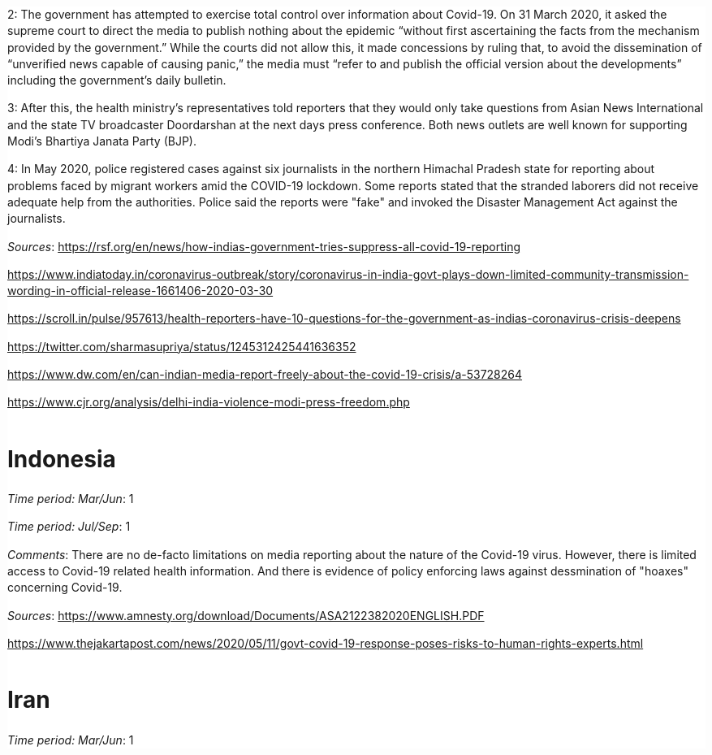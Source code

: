 2: The government has attempted to exercise total control over information about Covid-19. On 31 March 2020, it asked the supreme court to direct the media to publish nothing about the epidemic “without first ascertaining the facts from the mechanism provided by the government.” While the courts did not allow this, it made concessions by ruling that, to avoid the dissemination of “unverified news capable of causing panic,” the media must “refer to and publish the official version about the developments” including the government’s daily bulletin.

3: After this, the health ministry’s representatives told reporters that they would only take questions from Asian News International and the state TV broadcaster Doordarshan at the next days press conference. Both news outlets are well known for supporting Modi’s Bhartiya Janata Party (BJP).

4: In May 2020, police registered cases against six journalists in the northern Himachal Pradesh state for reporting about problems faced by migrant workers amid the COVID-19 lockdown. Some reports stated that the stranded laborers did not receive adequate help from the authorities. Police said the reports were "fake" and invoked the Disaster Management Act against the journalists. 

*Sources*:
 https://rsf.org/en/news/how-indias-government-tries-suppress-all-covid-19-reporting

https://www.indiatoday.in/coronavirus-outbreak/story/coronavirus-in-india-govt-plays-down-limited-community-transmission-wording-in-official-release-1661406-2020-03-30

https://scroll.in/pulse/957613/health-reporters-have-10-questions-for-the-government-as-indias-coronavirus-crisis-deepens

https://twitter.com/sharmasupriya/status/1245312425441636352


https://www.dw.com/en/can-indian-media-report-freely-about-the-covid-19-crisis/a-53728264


https://www.cjr.org/analysis/delhi-india-violence-modi-press-freedom.php



# Indonesia 
*Time period: Mar/Jun*: 1

 
*Time period: Jul/Sep*: 1

 

*Comments*:
 There are no de-facto limitations on media reporting about the nature of the Covid-19 virus. However, there is limited access to Covid-19 related health  information. And there is evidence of policy enforcing laws against dessmination of "hoaxes" concerning Covid-19. 

*Sources*:
 https://www.amnesty.org/download/Documents/ASA2122382020ENGLISH.PDF


https://www.thejakartapost.com/news/2020/05/11/govt-covid-19-response-poses-risks-to-human-rights-experts.html



# Iran 
*Time period: Mar/Jun*: 1
